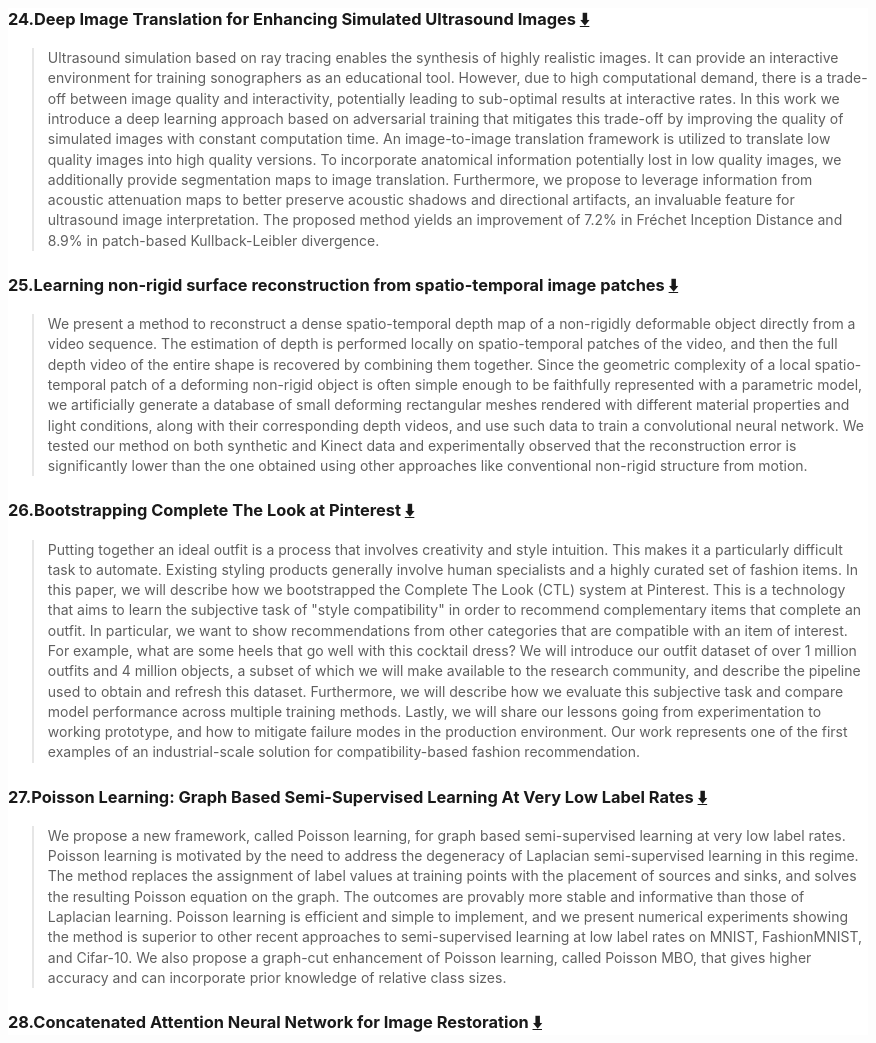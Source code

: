 ### 24.Deep Image Translation for Enhancing Simulated Ultrasound Images  [ :arrow_down: ](https://arxiv.org/pdf/2006.10850.pdf)
>  Ultrasound simulation based on ray tracing enables the synthesis of highly realistic images. It can provide an interactive environment for training sonographers as an educational tool. However, due to high computational demand, there is a trade-off between image quality and interactivity, potentially leading to sub-optimal results at interactive rates. In this work we introduce a deep learning approach based on adversarial training that mitigates this trade-off by improving the quality of simulated images with constant computation time. An image-to-image translation framework is utilized to translate low quality images into high quality versions. To incorporate anatomical information potentially lost in low quality images, we additionally provide segmentation maps to image translation. Furthermore, we propose to leverage information from acoustic attenuation maps to better preserve acoustic shadows and directional artifacts, an invaluable feature for ultrasound image interpretation. The proposed method yields an improvement of 7.2% in Fréchet Inception Distance and 8.9% in patch-based Kullback-Leibler divergence.      
### 25.Learning non-rigid surface reconstruction from spatio-temporal image patches  [ :arrow_down: ](https://arxiv.org/pdf/2006.10841.pdf)
>  We present a method to reconstruct a dense spatio-temporal depth map of a non-rigidly deformable object directly from a video sequence. The estimation of depth is performed locally on spatio-temporal patches of the video, and then the full depth video of the entire shape is recovered by combining them together. Since the geometric complexity of a local spatio-temporal patch of a deforming non-rigid object is often simple enough to be faithfully represented with a parametric model, we artificially generate a database of small deforming rectangular meshes rendered with different material properties and light conditions, along with their corresponding depth videos, and use such data to train a convolutional neural network. We tested our method on both synthetic and Kinect data and experimentally observed that the reconstruction error is significantly lower than the one obtained using other approaches like conventional non-rigid structure from motion.      
### 26.Bootstrapping Complete The Look at Pinterest  [ :arrow_down: ](https://arxiv.org/pdf/2006.10792.pdf)
>  Putting together an ideal outfit is a process that involves creativity and style intuition. This makes it a particularly difficult task to automate. Existing styling products generally involve human specialists and a highly curated set of fashion items. In this paper, we will describe how we bootstrapped the Complete The Look (CTL) system at Pinterest. This is a technology that aims to learn the subjective task of "style compatibility" in order to recommend complementary items that complete an outfit. In particular, we want to show recommendations from other categories that are compatible with an item of interest. For example, what are some heels that go well with this cocktail dress? We will introduce our outfit dataset of over 1 million outfits and 4 million objects, a subset of which we will make available to the research community, and describe the pipeline used to obtain and refresh this dataset. Furthermore, we will describe how we evaluate this subjective task and compare model performance across multiple training methods. Lastly, we will share our lessons going from experimentation to working prototype, and how to mitigate failure modes in the production environment. Our work represents one of the first examples of an industrial-scale solution for compatibility-based fashion recommendation.      
### 27.Poisson Learning: Graph Based Semi-Supervised Learning At Very Low Label Rates  [ :arrow_down: ](https://arxiv.org/pdf/2006.11184.pdf)
>  We propose a new framework, called Poisson learning, for graph based semi-supervised learning at very low label rates. Poisson learning is motivated by the need to address the degeneracy of Laplacian semi-supervised learning in this regime. The method replaces the assignment of label values at training points with the placement of sources and sinks, and solves the resulting Poisson equation on the graph. The outcomes are provably more stable and informative than those of Laplacian learning. Poisson learning is efficient and simple to implement, and we present numerical experiments showing the method is superior to other recent approaches to semi-supervised learning at low label rates on MNIST, FashionMNIST, and Cifar-10. We also propose a graph-cut enhancement of Poisson learning, called Poisson MBO, that gives higher accuracy and can incorporate prior knowledge of relative class sizes.      
### 28.Concatenated Attention Neural Network for Image Restoration  [ :arrow_down: ](https://arxiv.org/pdf/2006.11162.pdf)